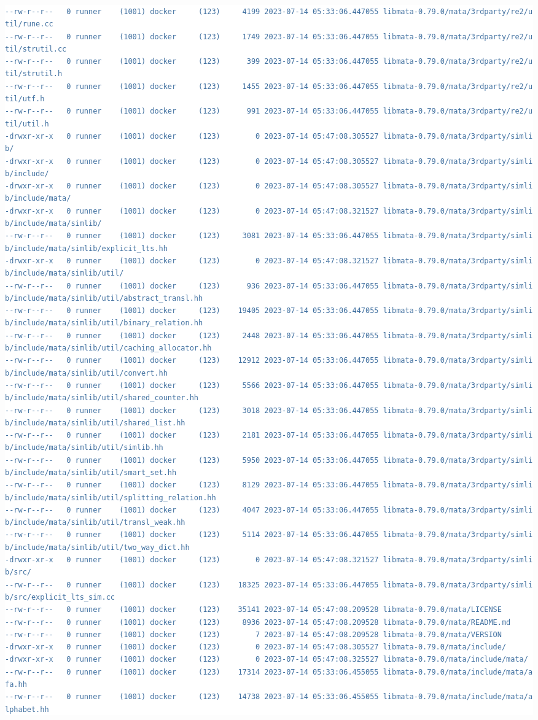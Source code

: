 ```diff
--rw-r--r--   0 runner    (1001) docker     (123)     4199 2023-07-14 05:33:06.447055 libmata-0.79.0/mata/3rdparty/re2/util/rune.cc
--rw-r--r--   0 runner    (1001) docker     (123)     1749 2023-07-14 05:33:06.447055 libmata-0.79.0/mata/3rdparty/re2/util/strutil.cc
--rw-r--r--   0 runner    (1001) docker     (123)      399 2023-07-14 05:33:06.447055 libmata-0.79.0/mata/3rdparty/re2/util/strutil.h
--rw-r--r--   0 runner    (1001) docker     (123)     1455 2023-07-14 05:33:06.447055 libmata-0.79.0/mata/3rdparty/re2/util/utf.h
--rw-r--r--   0 runner    (1001) docker     (123)      991 2023-07-14 05:33:06.447055 libmata-0.79.0/mata/3rdparty/re2/util/util.h
-drwxr-xr-x   0 runner    (1001) docker     (123)        0 2023-07-14 05:47:08.305527 libmata-0.79.0/mata/3rdparty/simlib/
-drwxr-xr-x   0 runner    (1001) docker     (123)        0 2023-07-14 05:47:08.305527 libmata-0.79.0/mata/3rdparty/simlib/include/
-drwxr-xr-x   0 runner    (1001) docker     (123)        0 2023-07-14 05:47:08.305527 libmata-0.79.0/mata/3rdparty/simlib/include/mata/
-drwxr-xr-x   0 runner    (1001) docker     (123)        0 2023-07-14 05:47:08.321527 libmata-0.79.0/mata/3rdparty/simlib/include/mata/simlib/
--rw-r--r--   0 runner    (1001) docker     (123)     3081 2023-07-14 05:33:06.447055 libmata-0.79.0/mata/3rdparty/simlib/include/mata/simlib/explicit_lts.hh
-drwxr-xr-x   0 runner    (1001) docker     (123)        0 2023-07-14 05:47:08.321527 libmata-0.79.0/mata/3rdparty/simlib/include/mata/simlib/util/
--rw-r--r--   0 runner    (1001) docker     (123)      936 2023-07-14 05:33:06.447055 libmata-0.79.0/mata/3rdparty/simlib/include/mata/simlib/util/abstract_transl.hh
--rw-r--r--   0 runner    (1001) docker     (123)    19405 2023-07-14 05:33:06.447055 libmata-0.79.0/mata/3rdparty/simlib/include/mata/simlib/util/binary_relation.hh
--rw-r--r--   0 runner    (1001) docker     (123)     2448 2023-07-14 05:33:06.447055 libmata-0.79.0/mata/3rdparty/simlib/include/mata/simlib/util/caching_allocator.hh
--rw-r--r--   0 runner    (1001) docker     (123)    12912 2023-07-14 05:33:06.447055 libmata-0.79.0/mata/3rdparty/simlib/include/mata/simlib/util/convert.hh
--rw-r--r--   0 runner    (1001) docker     (123)     5566 2023-07-14 05:33:06.447055 libmata-0.79.0/mata/3rdparty/simlib/include/mata/simlib/util/shared_counter.hh
--rw-r--r--   0 runner    (1001) docker     (123)     3018 2023-07-14 05:33:06.447055 libmata-0.79.0/mata/3rdparty/simlib/include/mata/simlib/util/shared_list.hh
--rw-r--r--   0 runner    (1001) docker     (123)     2181 2023-07-14 05:33:06.447055 libmata-0.79.0/mata/3rdparty/simlib/include/mata/simlib/util/simlib.hh
--rw-r--r--   0 runner    (1001) docker     (123)     5950 2023-07-14 05:33:06.447055 libmata-0.79.0/mata/3rdparty/simlib/include/mata/simlib/util/smart_set.hh
--rw-r--r--   0 runner    (1001) docker     (123)     8129 2023-07-14 05:33:06.447055 libmata-0.79.0/mata/3rdparty/simlib/include/mata/simlib/util/splitting_relation.hh
--rw-r--r--   0 runner    (1001) docker     (123)     4047 2023-07-14 05:33:06.447055 libmata-0.79.0/mata/3rdparty/simlib/include/mata/simlib/util/transl_weak.hh
--rw-r--r--   0 runner    (1001) docker     (123)     5114 2023-07-14 05:33:06.447055 libmata-0.79.0/mata/3rdparty/simlib/include/mata/simlib/util/two_way_dict.hh
-drwxr-xr-x   0 runner    (1001) docker     (123)        0 2023-07-14 05:47:08.321527 libmata-0.79.0/mata/3rdparty/simlib/src/
--rw-r--r--   0 runner    (1001) docker     (123)    18325 2023-07-14 05:33:06.447055 libmata-0.79.0/mata/3rdparty/simlib/src/explicit_lts_sim.cc
--rw-r--r--   0 runner    (1001) docker     (123)    35141 2023-07-14 05:47:08.209528 libmata-0.79.0/mata/LICENSE
--rw-r--r--   0 runner    (1001) docker     (123)     8936 2023-07-14 05:47:08.209528 libmata-0.79.0/mata/README.md
--rw-r--r--   0 runner    (1001) docker     (123)        7 2023-07-14 05:47:08.209528 libmata-0.79.0/mata/VERSION
-drwxr-xr-x   0 runner    (1001) docker     (123)        0 2023-07-14 05:47:08.305527 libmata-0.79.0/mata/include/
-drwxr-xr-x   0 runner    (1001) docker     (123)        0 2023-07-14 05:47:08.325527 libmata-0.79.0/mata/include/mata/
--rw-r--r--   0 runner    (1001) docker     (123)    17314 2023-07-14 05:33:06.455055 libmata-0.79.0/mata/include/mata/afa.hh
--rw-r--r--   0 runner    (1001) docker     (123)    14738 2023-07-14 05:33:06.455055 libmata-0.79.0/mata/include/mata/alphabet.hh
```
